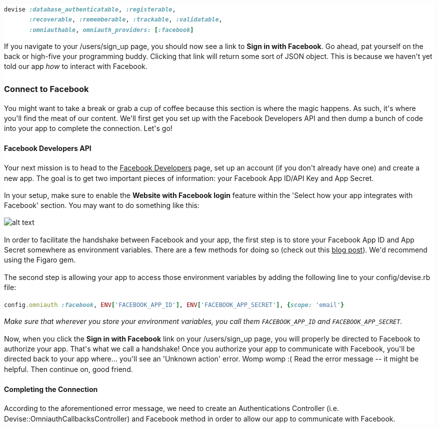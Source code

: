```ruby
devise :database_authenticatable, :registerable,
       :recoverable, :rememberable, :trackable, :validatable,
       :omniauthable, omniauth_providers: [:facebook]
```

If you navigate to your /users/sign_up page, you should now see a link to **Sign in with Facebook**.  Go ahead, pat yourself on the back or high-five your programming buddy.  Clicking that link will return some sort of JSON object. This is because we haven't yet told our app *how* to interact with Facebook.


### Connect to Facebook

You might want to take a break or grab a cup of coffee because this section is where the magic happens.  As such, it's where you'll find the meat of our content.  We'll first get you set up with the Facebook Developers API and then dump a bunch of code into your app to complete the connection.  Let's go!

#### Facebook Developers API

Your next mission is to head to the [Facebook Developers](https://www.google.com/url?sa=t&rct=j&q=&esrc=s&source=web&cd=1&ved=0CE4QFjAA&url=http%3A%2F%2Fdevelopers.facebook.com%2F&ei=CrnyUd6LJKSnigKatIGICA&usg=AFQjCNFVzsdWCNvnTJQfu8XOcDUXZcAqwA&sig2=FlX0G9mec4ckuFTJ4M_Qaw&bvm=bv.49784469,d.cGE) page, set up an account (if you don't already have one) and create a new app.  The goal is to get two important pieces of information: your Facebook App ID/API Key and App Secret.

In your setup, make sure to enable the **Website with Facebook login** feature within the 'Select how your app integrates with Facebook' section. You may want to do something like this:

![alt text](http://s24.postimg.org/694ebqat1/Screen_shot_2013_07_26_at_11_07_38_AM.png)

In order to facilitate the handshake between Facebook and your app, the first step is to store your Facebook App ID and App Secret somewhere as environment variables. There are a few methods for doing so (check out this [blog post](http://railsapps.github.io/rails-environment-variables.html)). We'd recommend using the Figaro gem.

The second step is allowing your app to access those environment variables by adding the following line to your config/devise.rb file:

```ruby
config.omniauth :facebook, ENV['FACEBOOK_APP_ID'], ENV['FACEBOOK_APP_SECRET'], {scope: 'email'}
```

*Make sure that wherever you store your environment variables, you call them `FACEBOOK_APP_ID` and `FACEBOOK_APP_SECRET`.*

Now, when you click the **Sign in with Facebook** link on your /users/sign_up page, you will properly be directed to Facebook to authorize your app.  That's what we call a handshake!  Once you authorize your app to communicate with Facebook, you'll be directed back to your app where... you'll see an 'Unknown action' error.  Womp womp :(  Read the error message -- it might be helpful.  Then continue on, good friend.

#### Completing the Connection

According to the aforementioned error message, we need to create an Authentications Controller (i.e. Devise::OmniauthCallbacksController) and Facebook method in order to allow our app to communicate with Facebook.  
